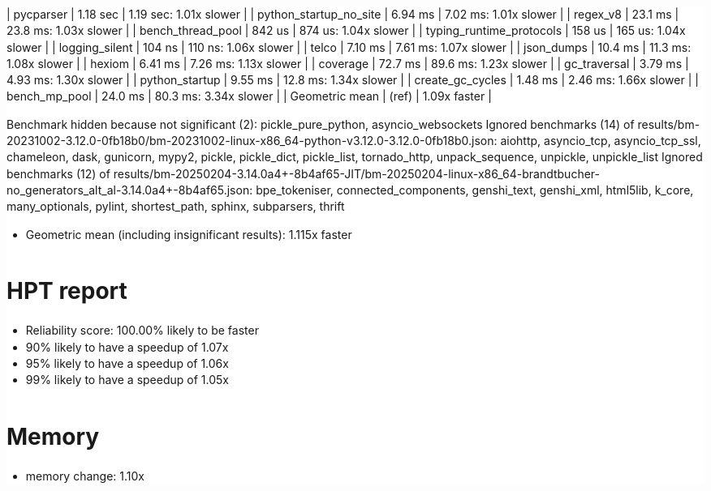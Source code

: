 | pycparser                  | 1.18 sec                                               | 1.19 sec: 1.01x slower                                                       |
| python_startup_no_site     | 6.94 ms                                                | 7.02 ms: 1.01x slower                                                        |
| regex_v8                   | 23.1 ms                                                | 23.8 ms: 1.03x slower                                                        |
| bench_thread_pool          | 842 us                                                 | 874 us: 1.04x slower                                                         |
| typing_runtime_protocols   | 158 us                                                 | 165 us: 1.04x slower                                                         |
| logging_silent             | 104 ns                                                 | 110 ns: 1.06x slower                                                         |
| telco                      | 7.10 ms                                                | 7.61 ms: 1.07x slower                                                        |
| json_dumps                 | 10.4 ms                                                | 11.3 ms: 1.08x slower                                                        |
| hexiom                     | 6.41 ms                                                | 7.26 ms: 1.13x slower                                                        |
| coverage                   | 72.7 ms                                                | 89.6 ms: 1.23x slower                                                        |
| gc_traversal               | 3.79 ms                                                | 4.93 ms: 1.30x slower                                                        |
| python_startup             | 9.55 ms                                                | 12.8 ms: 1.34x slower                                                        |
| create_gc_cycles           | 1.48 ms                                                | 2.46 ms: 1.66x slower                                                        |
| bench_mp_pool              | 24.0 ms                                                | 80.3 ms: 3.34x slower                                                        |
| Geometric mean             | (ref)                                                  | 1.09x faster                                                                 |

Benchmark hidden because not significant (2): pickle_pure_python, asyncio_websockets
Ignored benchmarks (14) of results/bm-20231002-3.12.0-0fb18b0/bm-20231002-linux-x86_64-python-v3.12.0-3.12.0-0fb18b0.json: aiohttp, asyncio_tcp, asyncio_tcp_ssl, chameleon, dask, gunicorn, mypy2, pickle, pickle_dict, pickle_list, tornado_http, unpack_sequence, unpickle, unpickle_list
Ignored benchmarks (12) of results/bm-20250204-3.14.0a4+-8b4af65-JIT/bm-20250204-linux-x86_64-brandtbucher-no_generators_alt_al-3.14.0a4+-8b4af65.json: bpe_tokeniser, connected_components, genshi_text, genshi_xml, html5lib, k_core, many_optionals, pylint, shortest_path, sphinx, subparsers, thrift

- Geometric mean (including insignificant results): 1.115x faster

# HPT report

- Reliability score: 100.00% likely to be faster
- 90% likely to have a speedup of 1.07x
- 95% likely to have a speedup of 1.06x
- 99% likely to have a speedup of 1.05x

# Memory
- memory change: 1.10x